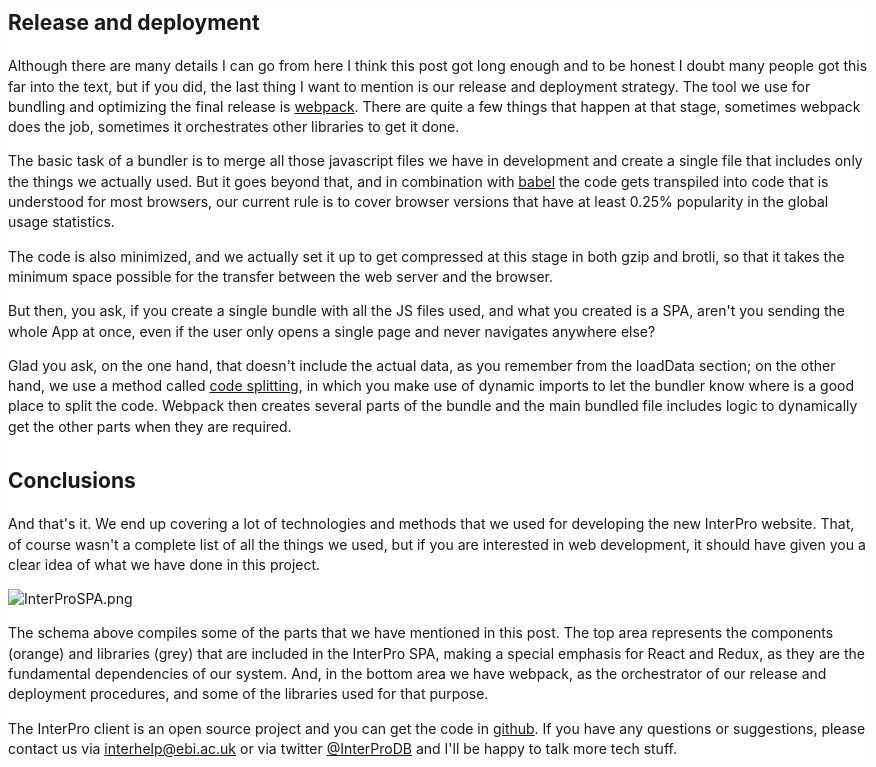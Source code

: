 ## Release and deployment

Although there are many details I can go from here I think this post got long enough and to be honest I doubt many people got this far into the text, but if you did, the last thing I want to mention is our release and deployment strategy.
The tool we use for bundling and optimizing the final release is [webpack](https://webpack.js.org/). There are quite a few things that happen at that stage, sometimes webpack does the job, sometimes it orchestrates other libraries to get it done.

The basic task of a bundler is to merge all those javascript files we have in development and create a single file that includes only the things we actually used. But it goes beyond that, and in combination with [babel](https://babeljs.io/) the code gets transpiled into code that is understood for most browsers, our current rule is to cover browser versions that have at least 0.25% popularity in the global usage statistics.

The code is also minimized, and we actually set it up to get compressed at this stage in both gzip and brotli, so that it takes the minimum space possible for the transfer between the web server and the browser.

But then, you ask, if you create a single bundle with all the JS files used, and what you created is a SPA, aren't you sending the whole App at once, even if the user only opens a single page and never navigates anywhere else?

Glad you ask, on the one hand, that doesn't include the actual data, as you remember from the loadData section; on the other hand, we use a method called [code splitting](https://reactjs.org/docs/code-splitting.html), in which you make use of dynamic imports to let the bundler know where is a good place to split the code. Webpack then creates several parts of the bundle and the main bundled file includes logic to dynamically get the other parts when they are required.

## Conclusions

And that's it. We end up covering a lot of technologies and methods that we used for developing the new InterPro website. That, of course wasn't a complete list of all the things we used, but if you are interested in web development, it should have given you a clear idea of what we have done in this project.

![InterProSPA.png]({{site.baseurl}}/assets/media/images/posts/client/InterProSPA.png)

The schema above compiles some of the parts that we have mentioned in this post. The top area represents the components (orange) and libraries (grey) that are included in the InterPro SPA, making a special emphasis for React and Redux, as they are the fundamental dependencies of our system. And, in the bottom area we have webpack, as the orchestrator of our release and deployment procedures, and some of the libraries used for that purpose.

The InterPro client is an open source project and you can get the code in [github](https://github.com/ProteinsWebTeam/interpro7-client/). If you have any questions or suggestions, please contact us via interhelp@ebi.ac.uk or via twitter [@InterProDB](https://twitter.com/InterProDB) and I'll be happy to talk more tech stuff.
